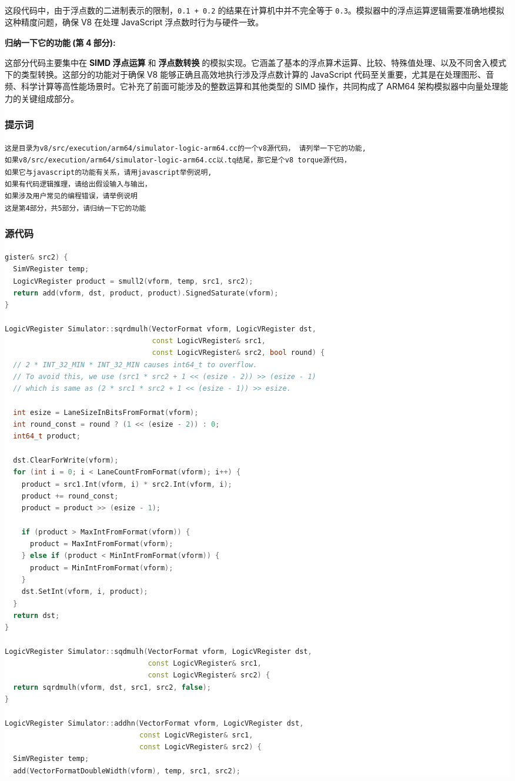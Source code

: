这段代码中，由于浮点数的二进制表示的限制，`0.1 + 0.2` 的结果在计算机中并不完全等于 `0.3`。模拟器中的浮点运算逻辑需要准确地模拟这种精度问题，确保 V8 在处理 JavaScript 浮点数时行为与硬件一致。

**归纳一下它的功能 (第 4 部分):**

这部分代码主要集中在 **SIMD 浮点运算** 和 **浮点数转换** 的模拟实现。它涵盖了基本的浮点算术运算、比较、特殊值处理、以及不同舍入模式下的类型转换。这部分的功能对于确保 V8 能够正确且高效地执行涉及浮点数计算的 JavaScript 代码至关重要，尤其是在处理图形、音频、科学计算等高性能场景时。它补充了前面可能涉及的整数运算和其他类型的 SIMD 操作，共同构成了 ARM64 架构模拟器中向量处理能力的关键组成部分。

### 提示词
```
这是目录为v8/src/execution/arm64/simulator-logic-arm64.cc的一个v8源代码， 请列举一下它的功能, 
如果v8/src/execution/arm64/simulator-logic-arm64.cc以.tq结尾，那它是个v8 torque源代码，
如果它与javascript的功能有关系，请用javascript举例说明,
如果有代码逻辑推理，请给出假设输入与输出，
如果涉及用户常见的编程错误，请举例说明
这是第4部分，共5部分，请归纳一下它的功能
```

### 源代码
```cpp
gister& src2) {
  SimVRegister temp;
  LogicVRegister product = smull2(vform, temp, src1, src2);
  return add(vform, dst, product, product).SignedSaturate(vform);
}

LogicVRegister Simulator::sqrdmulh(VectorFormat vform, LogicVRegister dst,
                                   const LogicVRegister& src1,
                                   const LogicVRegister& src2, bool round) {
  // 2 * INT_32_MIN * INT_32_MIN causes int64_t to overflow.
  // To avoid this, we use (src1 * src2 + 1 << (esize - 2)) >> (esize - 1)
  // which is same as (2 * src1 * src2 + 1 << (esize - 1)) >> esize.

  int esize = LaneSizeInBitsFromFormat(vform);
  int round_const = round ? (1 << (esize - 2)) : 0;
  int64_t product;

  dst.ClearForWrite(vform);
  for (int i = 0; i < LaneCountFromFormat(vform); i++) {
    product = src1.Int(vform, i) * src2.Int(vform, i);
    product += round_const;
    product = product >> (esize - 1);

    if (product > MaxIntFromFormat(vform)) {
      product = MaxIntFromFormat(vform);
    } else if (product < MinIntFromFormat(vform)) {
      product = MinIntFromFormat(vform);
    }
    dst.SetInt(vform, i, product);
  }
  return dst;
}

LogicVRegister Simulator::sqdmulh(VectorFormat vform, LogicVRegister dst,
                                  const LogicVRegister& src1,
                                  const LogicVRegister& src2) {
  return sqrdmulh(vform, dst, src1, src2, false);
}

LogicVRegister Simulator::addhn(VectorFormat vform, LogicVRegister dst,
                                const LogicVRegister& src1,
                                const LogicVRegister& src2) {
  SimVRegister temp;
  add(VectorFormatDoubleWidth(vform), temp, src1, src2);
```